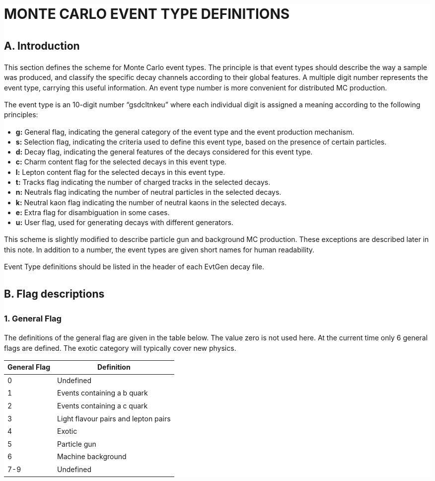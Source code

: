 
# MONTE CARLO EVENT TYPE DEFINITIONS

## A. Introduction
This section defines the scheme for Monte Carlo event types. The principle is that event types should describe the way a sample was produced, and classify the specific decay channels according to their global features. A multiple digit number represents the event type, carrying this useful information. An event type number is more convenient for distributed MC production.

The event type is an 10-digit number “gsdcltnkeu” where each individual digit is assigned a meaning according to the following principles:

- **g:** General flag, indicating the general category of the event type and the event production mechanism.
- **s:** Selection flag, indicating the criteria used to define this event type, based on the presence of certain particles.
- **d:** Decay flag, indicating the general features of the decays considered for this event type.
- **c:** Charm content flag for the selected decays in this event type.
- **l:** Lepton content flag for the selected decays in this event type.
- **t:** Tracks flag indicating the number of charged tracks in the selected decays.
- **n:** Neutrals flag indicating the number of neutral particles in the selected decays.
- **k:** Neutral kaon flag indicating the number of neutral kaons in the selected decays.
- **e:** Extra flag for disambiguation in some cases.
- **u:** User flag, used for generating decays with different generators.

This scheme is slightly modified to describe particle gun and background MC production. These exceptions are described later in this note. In addition to a number, the event types are given short names for human readability.

Event Type definitions should be listed in the header of each EvtGen decay file.

## B. Flag descriptions

### 1. General Flag
The definitions of the general flag are given in the table below. The value zero is not used here. At the current time only 6 general flags are defined. The exotic category will typically cover new physics.

| General Flag | Definition                 |
|--------------|----------------------------|
| 0            | Undefined                  |
| 1            | Events containing a b quark |
| 2            | Events containing a c quark |
| 3            | Light flavour pairs and lepton pairs |
| 4            | Exotic                     |
| 5            | Particle gun               |
| 6            | Machine background         |
| 7-9          | Undefined                  |
